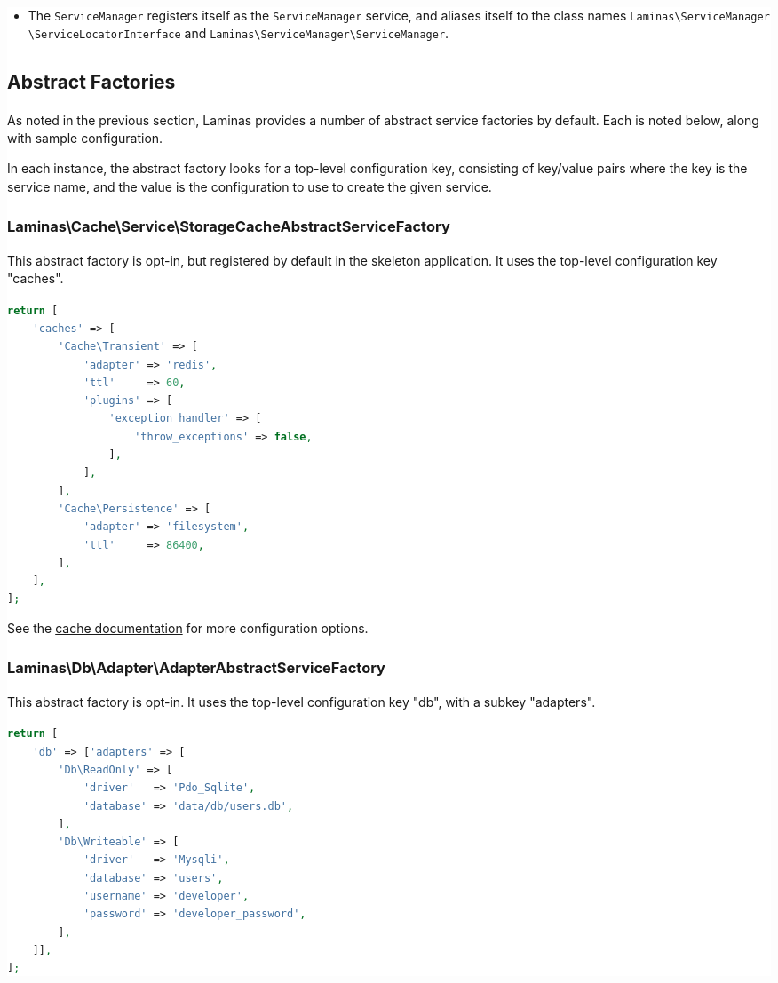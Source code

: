 - The `ServiceManager` registers itself as the `ServiceManager` service, and
  aliases itself to the class names `Laminas\ServiceManager\ServiceLocatorInterface`
  and `Laminas\ServiceManager\ServiceManager`.

## Abstract Factories

As noted in the previous section, Laminas provides a number of abstract
service factories by default. Each is noted below, along with sample
configuration.

In each instance, the abstract factory looks for a top-level configuration key,
consisting of key/value pairs where the key is the service name, and the value
is the configuration to use to create the given service.

### Laminas\\Cache\\Service\\StorageCacheAbstractServiceFactory

This abstract factory is opt-in, but registered by default in the skeleton application. It uses the
top-level configuration key "caches".

```php
return [
    'caches' => [
        'Cache\Transient' => [
            'adapter' => 'redis',
            'ttl'     => 60,
            'plugins' => [
                'exception_handler' => [
                    'throw_exceptions' => false,
                ],
            ],
        ],
        'Cache\Persistence' => [
            'adapter' => 'filesystem',
            'ttl'     => 86400,
        ],
    ],
];
```

See the [cache documentation](https://docs.laminas.dev/laminas-cache/storage/adapter/)
for more configuration options.

### Laminas\\Db\\Adapter\\AdapterAbstractServiceFactory

This abstract factory is opt-in. It uses the top-level configuration key "db",
with a subkey "adapters".

```php
return [
    'db' => ['adapters' => [
        'Db\ReadOnly' => [
            'driver'   => 'Pdo_Sqlite',
            'database' => 'data/db/users.db',
        ],
        'Db\Writeable' => [
            'driver'   => 'Mysqli',
            'database' => 'users',
            'username' => 'developer',
            'password' => 'developer_password',
        ],
    ]],
];
```
